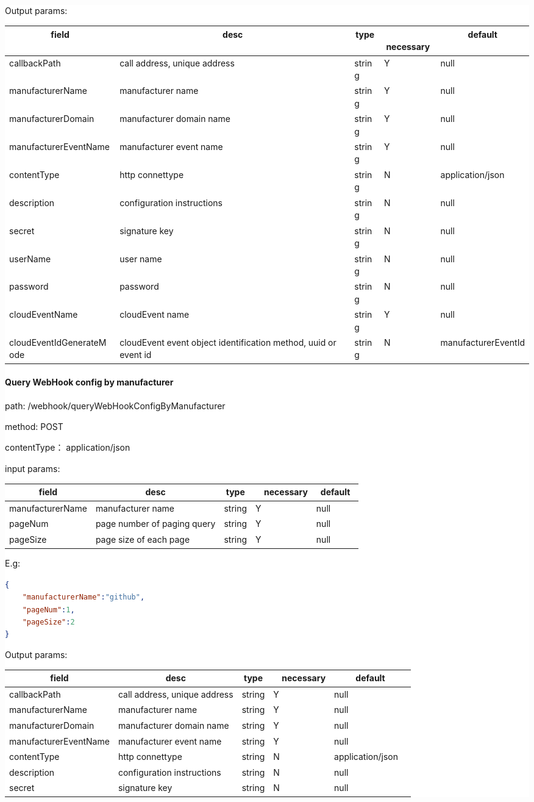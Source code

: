 Output params:

| field | desc | type |　necessary | default　|
| -- | -- | -- | -- | -- |
| callbackPath | call address, unique address | string | Y　| null　|
| manufacturerName | manufacturer name | string | Y　| null　|
| manufacturerDomain | manufacturer domain name | string | Y　| null　|
| manufacturerEventName | manufacturer event name | string | Y　| null　|
| contentType | http connettype | string | N　| application/json　|
| description | configuration instructions | string | N　| null　|
| secret | signature key | string | N　| null　|
| userName | user name | string | N　| null　|
| password | password | string | N　| null　|
| cloudEventName | cloudEvent name | string | Y　| null　|
| cloudEventIdGenerateMode | cloudEvent event object identification method, uuid or event id | string | N　| manufacturerEventId　|

#### Query WebHook config by manufacturer

path: /webhook/queryWebHookConfigByManufacturer

method: POST

contentType： application/json

input params:

| field | desc | type |　necessary | default　|
| -- | -- | -- | -- | -- |
| manufacturerName | manufacturer name | string | Y　| null　|
| pageNum | page number of paging query | string | Y　| null　|
| pageSize | page size of each page | string | Y　| null　|

E.g:

```json
{
    "manufacturerName":"github",
    "pageNum":1,
    "pageSize":2
}
```

Output params:

| field | desc | type |　necessary | default　|
| -- | -- | -- | -- | -- |
| callbackPath | call address, unique address | string | Y　| null　|
| manufacturerName | manufacturer name | string | Y　| null　|
| manufacturerDomain | manufacturer domain name | string | Y　| null　|
| manufacturerEventName | manufacturer event name | string | Y　| null　|
| contentType | http connettype | string | N　| application/json　|
| description | configuration instructions | string | N　| null　|
| secret | signature key | string | N　| null　|